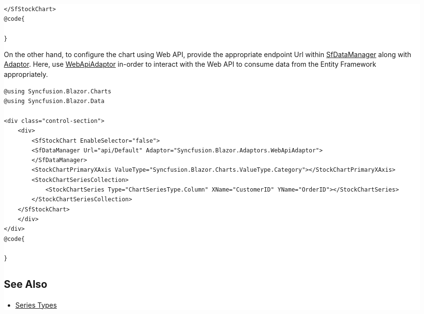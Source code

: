 ```cshtml
</SfStockChart>
@code{

}
```

On the other hand, to configure the chart using Web API, provide the appropriate endpoint Url within [SfDataManager](https://help.syncfusion.com/cr/blazor/Syncfusion.Blazor.DataManager.html) along with [Adaptor](https://blazor.syncfusion.com/documentation/data/adaptors). Here, use [WebApiAdaptor](https://blazor.syncfusion.com/documentation/data/adaptors/?no-cache=1#web-api-adaptor) in-order to interact with the Web API to consume data from the Entity Framework appropriately.

```cshtml
@using Syncfusion.Blazor.Charts
@using Syncfusion.Blazor.Data

<div class="control-section">
    <div>
        <SfStockChart EnableSelector="false">
        <SfDataManager Url="api/Default" Adaptor="Syncfusion.Blazor.Adaptors.WebApiAdaptor">
        </SfDataManager>
        <StockChartPrimaryXAxis ValueType="Syncfusion.Blazor.Charts.ValueType.Category"></StockChartPrimaryXAxis>
        <StockChartSeriesCollection>
            <StockChartSeries Type="ChartSeriesType.Column" XName="CustomerID" YName="OrderID"></StockChartSeries>
        </StockChartSeriesCollection>
    </SfStockChart>
    </div>
</div>
@code{

}
```

## See Also

* [Series Types](./series-types)